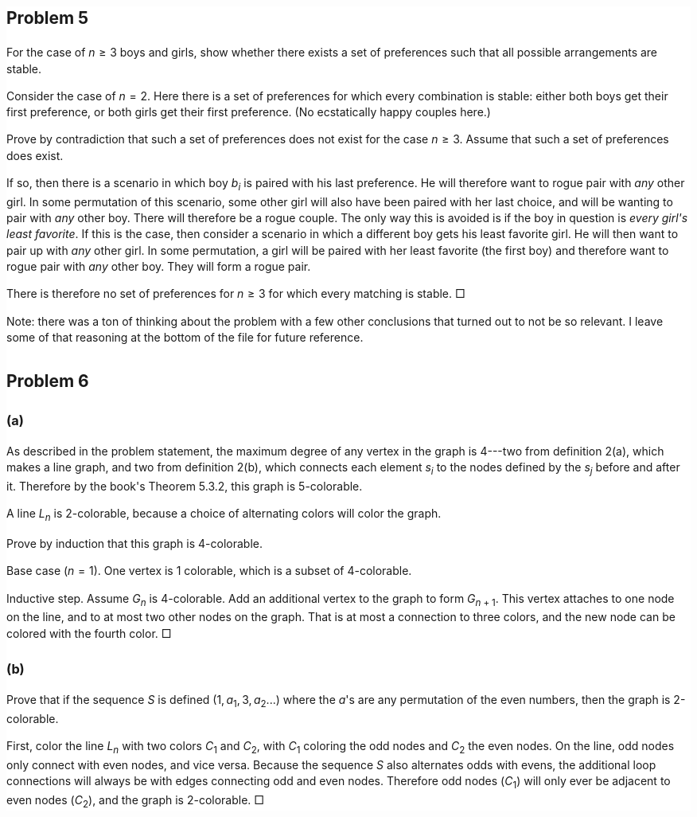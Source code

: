 ## Problem 5
For the case of $n \geq 3$ boys and girls, show whether there exists a set of preferences such that all possible arrangements are stable.

Consider the case of $n=2$. Here there is a set of preferences for which every combination is stable: either both boys get their first preference, or both girls get their first preference. (No ecstatically happy couples here.)

Prove by contradiction that such a set of preferences does not exist for the case $n \geq 3$. Assume that such a set of preferences does exist.

If so, then there is a scenario in which boy $b_i$ is paired with his last preference. He will therefore want to rogue pair with *any* other girl. In some permutation of this scenario, some other girl will also have been paired with her last choice, and will be wanting to pair with *any* other boy. There will therefore be a rogue couple. The only way this is avoided is if the boy in question is *every girl's least favorite*. If this is the case, then consider a scenario in which a different boy gets his least favorite girl. He will then want to pair up with *any* other girl. In some permutation, a girl will be paired with her least favorite (the first boy) and therefore want to rogue pair with *any* other boy. They will form a rogue pair.

There is therefore no set of preferences for $n \geq 3$ for which every matching is stable. $\Box$

Note: there was a ton of thinking about the problem with a few other conclusions that turned out to not be so relevant. I leave some of that reasoning at the bottom of the file for future reference.

## Problem 6
### (a)
As described in the problem statement, the maximum degree of any vertex in the graph is 4---two from definition 2(a), which makes a line graph, and two from definition 2(b), which connects each element $s_i$ to the nodes defined by the $s_j$ before and after it. Therefore by the book's Theorem 5.3.2, this graph is 5-colorable.

A line $L_n$ is 2-colorable, because a choice of alternating colors will color the graph.

Prove by induction that this graph is 4-colorable.

Base case $(n=1)$. One vertex is 1 colorable, which is a subset of 4-colorable.

Inductive step. Assume $G_n$ is 4-colorable. Add an additional vertex to the graph to form $G_{n+1}$. This vertex attaches to one node on the line, and to at most two other nodes on the graph. That is at most a connection to three colors, and the new node can be colored with the fourth color. $\Box$

### (b)
Prove that if the sequence $S$ is defined $(1,a_1,3,a_2...)$ where the $a$'s are any permutation of the even numbers, then the graph is 2-colorable.

First, color the line $L_n$ with two colors $C_1$ and $C_2$, with $C_1$ coloring the odd nodes and $C_2$ the even nodes. On the line, odd nodes only connect with even nodes, and vice versa. Because the sequence $S$ also alternates odds with evens, the additional loop connections will always be with edges connecting odd and even nodes. Therefore odd nodes ($C_1$) will only ever be adjacent to even nodes ($C_2$), and the graph is 2-colorable. $\Box$
